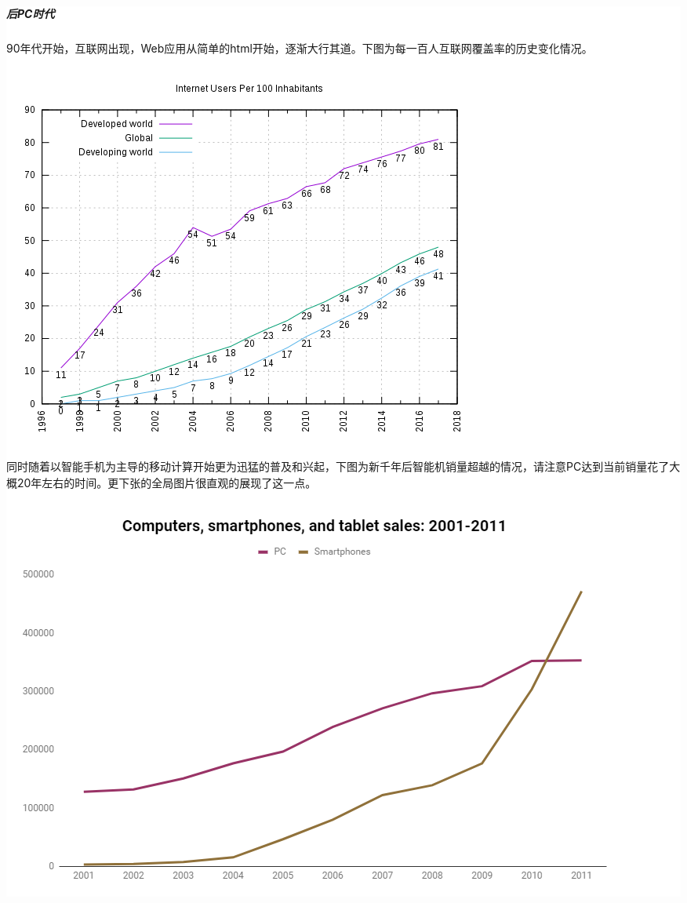 ##### 后PC时代

90年代开始，互联网出现，Web应用从简单的html开始，逐渐大行其道。下图为每一百人互联网覆盖率的历史变化情况。

![](./image%20%2812%29.png)

同时随着以智能手机为主导的移动计算开始更为迅猛的普及和兴起，下图为新千年后智能机销量超越的情况，请注意PC达到当前销量花了大概20年左右的时间。更下张的全局图片很直观的展现了这一点。

![](./image%20%2811%29.png)
